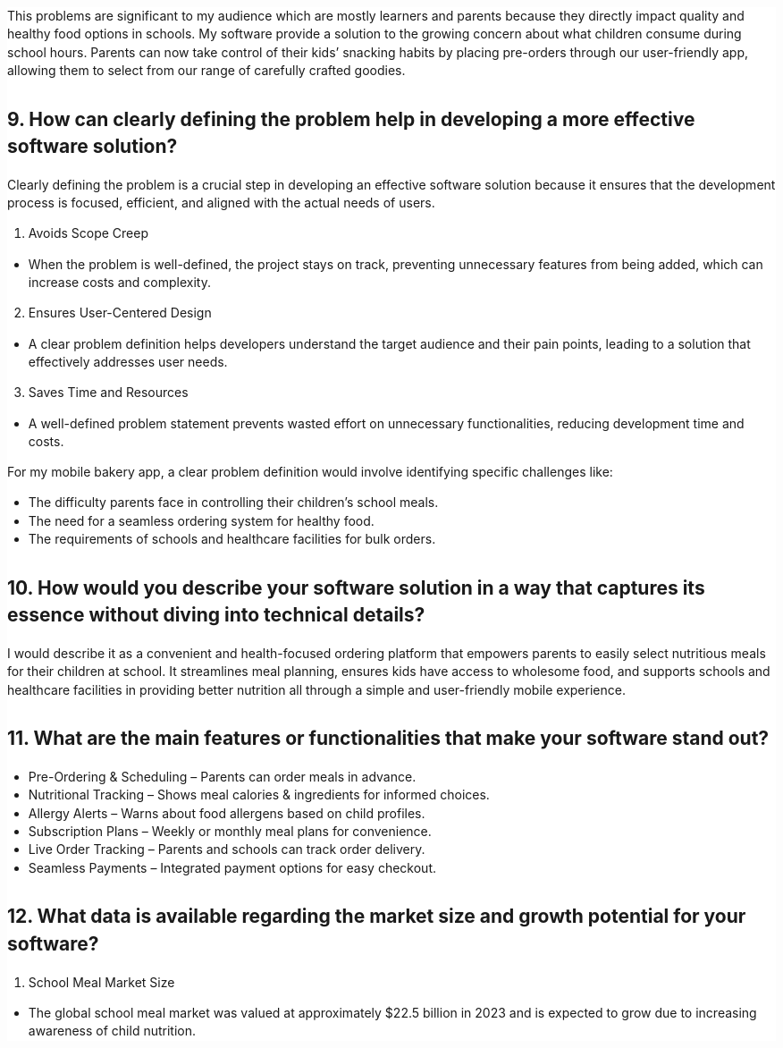 This problems are significant to my audience which are mostly learners and parents because they directly impact quality and healthy food options in schools. My software provide a solution to the growing concern about what children consume during school hours. Parents can now take control of their kids’ snacking habits by placing pre-orders through our user-friendly app, allowing them to select from our range of carefully crafted goodies. 


## 9. How can clearly defining the problem help in developing a more effective software solution?
Clearly defining the problem is a crucial step in developing an effective software solution because it ensures that the development process is focused, efficient, and aligned with the actual needs of users.
1. Avoids Scope Creep
- When the problem is well-defined, the project stays on track, preventing unnecessary features from being added, which can increase costs and complexity.

2. Ensures User-Centered Design
- A clear problem definition helps developers understand the target audience and their pain points, leading to a solution that effectively addresses user needs.

3. Saves Time and Resources
- A well-defined problem statement prevents wasted effort on unnecessary functionalities, reducing development time and costs.

For my mobile bakery app, a clear problem definition would involve identifying specific challenges like:
- The difficulty parents face in controlling their children’s school meals.
- The need for a seamless ordering system for healthy food.
- The requirements of schools and healthcare facilities for bulk orders.


## 10. How would you describe your software solution in a way that captures its essence without diving into technical details?
I would describe it as a convenient and health-focused ordering platform that empowers parents to easily select nutritious meals for their children at school. It streamlines meal planning, ensures kids have access to wholesome food, and supports schools and healthcare facilities in providing better nutrition all through a simple and user-friendly mobile experience.

## 11. What are the main features or functionalities that make your software stand out?
- Pre-Ordering & Scheduling – Parents can order meals in advance.
- Nutritional Tracking – Shows meal calories & ingredients for informed choices.
- Allergy Alerts – Warns about food allergens based on child profiles.
- Subscription Plans – Weekly or monthly meal plans for convenience.
- Live Order Tracking – Parents and schools can track order delivery.
- Seamless Payments – Integrated payment options for easy checkout.

## 12. What data is available regarding the market size and growth potential for your software?
1. School Meal Market Size
- The global school meal market was valued at approximately $22.5 billion in 2023 and is expected to grow due to increasing awareness of child nutrition.
